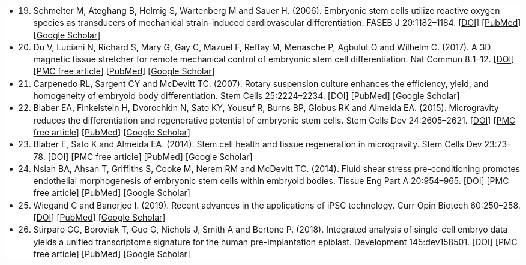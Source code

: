 *   19. Schmelter M, Ateghang B, Helmig S, Wartenberg M and Sauer H. (2006). Embryonic stem cells utilize reactive oxygen species as transducers of mechanical strain-induced cardiovascular differentiation. FASEB J 20:1182–1184. \[[DOI](https://doi.org/10.1096/fj.05-4723fje)\] \[[PubMed](https://pubmed.ncbi.nlm.nih.gov/16636108/)\] \[[Google Scholar](https://scholar.google.com/scholar_lookup?journal=FASEB%20J&title=Embryonic%20stem%20cells%20utilize%20reactive%20oxygen%20species%20as%20transducers%20of%20mechanical%20strain-induced%20cardiovascular%20differentiation&volume=20&publication_year=2006&pages=1182-1184&pmid=16636108&doi=10.1096/fj.05-4723fje&)\]
*   20. Du V, Luciani N, Richard S, Mary G, Gay C, Mazuel F, Reffay M, Menasche P, Agbulut O and Wilhelm C. (2017). A 3D magnetic tissue stretcher for remote mechanical control of embryonic stem cell differentiation. Nat Commun 8:1–12. \[[DOI](https://doi.org/10.1038/s41467-017-00543-2)\] \[[PMC free article](https://www.ncbi.nlm.nih.gov/articles/PMC5596024/)\] \[[PubMed](https://pubmed.ncbi.nlm.nih.gov/28900152/)\] \[[Google Scholar](https://scholar.google.com/scholar_lookup?journal=Nat%20Commun&title=A%203D%20magnetic%20tissue%20stretcher%20for%20remote%20mechanical%20control%20of%20embryonic%20stem%20cell%20differentiation&volume=8&publication_year=2017&pages=1-12&pmid=28900152&doi=10.1038/s41467-017-00543-2&)\]
*   21. Carpenedo RL, Sargent CY and McDevitt TC. (2007). Rotary suspension culture enhances the efficiency, yield, and homogeneity of embryoid body differentiation. Stem Cells 25:2224–2234. \[[DOI](https://doi.org/10.1634/stemcells.2006-0523)\] \[[PubMed](https://pubmed.ncbi.nlm.nih.gov/17585171/)\] \[[Google Scholar](https://scholar.google.com/scholar_lookup?journal=Stem%20Cells&title=Rotary%20suspension%20culture%20enhances%20the%20efficiency,%20yield,%20and%20homogeneity%20of%20embryoid%20body%20differentiation&volume=25&publication_year=2007&pages=2224-2234&pmid=17585171&doi=10.1634/stemcells.2006-0523&)\]
*   22. Blaber EA, Finkelstein H, Dvorochkin N, Sato KY, Yousuf R, Burns BP, Globus RK and Almeida EA. (2015). Microgravity reduces the differentiation and regenerative potential of embryonic stem cells. Stem Cells Dev 24:2605–2621. \[[DOI](https://doi.org/10.1089/scd.2015.0218)\] \[[PMC free article](https://www.ncbi.nlm.nih.gov/articles/PMC4652210/)\] \[[PubMed](https://pubmed.ncbi.nlm.nih.gov/26414276/)\] \[[Google Scholar](https://scholar.google.com/scholar_lookup?journal=Stem%20Cells%20Dev&title=Microgravity%20reduces%20the%20differentiation%20and%20regenerative%20potential%20of%20embryonic%20stem%20cells&volume=24&publication_year=2015&pages=2605-2621&pmid=26414276&doi=10.1089/scd.2015.0218&)\]
*   23. Blaber E, Sato K and Almeida EA. (2014). Stem cell health and tissue regeneration in microgravity. Stem Cells Dev 23:73–78. \[[DOI](https://doi.org/10.1089/scd.2014.0408)\] \[[PMC free article](https://www.ncbi.nlm.nih.gov/articles/PMC4235978/)\] \[[PubMed](https://pubmed.ncbi.nlm.nih.gov/25457968/)\] \[[Google Scholar](https://scholar.google.com/scholar_lookup?journal=Stem%20Cells%20Dev&title=Stem%20cell%20health%20and%20tissue%20regeneration%20in%20microgravity&volume=23&publication_year=2014&pages=73-78&pmid=25457968&doi=10.1089/scd.2014.0408&)\]
*   24. Nsiah BA, Ahsan T, Griffiths S, Cooke M, Nerem RM and McDevitt TC. (2014). Fluid shear stress pre-conditioning promotes endothelial morphogenesis of embryonic stem cells within embryoid bodies. Tissue Eng Part A 20:954–965. \[[DOI](https://doi.org/10.1089/ten.tea.2013.0243)\] \[[PMC free article](https://www.ncbi.nlm.nih.gov/articles/PMC3938916/)\] \[[PubMed](https://pubmed.ncbi.nlm.nih.gov/24138406/)\] \[[Google Scholar](https://scholar.google.com/scholar_lookup?journal=Tissue%20Eng%20Part%20A&title=Fluid%20shear%20stress%20pre-conditioning%20promotes%20endothelial%20morphogenesis%20of%20embryonic%20stem%20cells%20within%20embryoid%20bodies&volume=20&publication_year=2014&pages=954-965&pmid=24138406&doi=10.1089/ten.tea.2013.0243&)\]
*   25. Wiegand C and Banerjee I. (2019). Recent advances in the applications of iPSC technology. Curr Opin Biotech 60:250–258. \[[DOI](https://doi.org/10.1016/j.copbio.2019.05.011)\] \[[PubMed](https://pubmed.ncbi.nlm.nih.gov/31386977/)\] \[[Google Scholar](https://scholar.google.com/scholar_lookup?journal=Curr%20Opin%20Biotech&title=Recent%20advances%20in%20the%20applications%20of%20iPSC%20technology&volume=60&publication_year=2019&pages=250-258&pmid=31386977&doi=10.1016/j.copbio.2019.05.011&)\]
*   26. Stirparo GG, Boroviak T, Guo G, Nichols J, Smith A and Bertone P. (2018). Integrated analysis of single-cell embryo data yields a unified transcriptome signature for the human pre-implantation epiblast. Development 145:dev158501. \[[DOI](https://doi.org/10.1242/dev.158501)\] \[[PMC free article](https://www.ncbi.nlm.nih.gov/articles/PMC5818005/)\] \[[PubMed](https://pubmed.ncbi.nlm.nih.gov/29361568/)\] \[[Google Scholar](https://scholar.google.com/scholar_lookup?journal=Development&title=Integrated%20analysis%20of%20single-cell%20embryo%20data%20yields%20a%20unified%20transcriptome%20signature%20for%20the%20human%20pre-implantation%20epiblast&volume=145&publication_year=2018&pages=dev158501&pmid=29361568&doi=10.1242/dev.158501&)\]